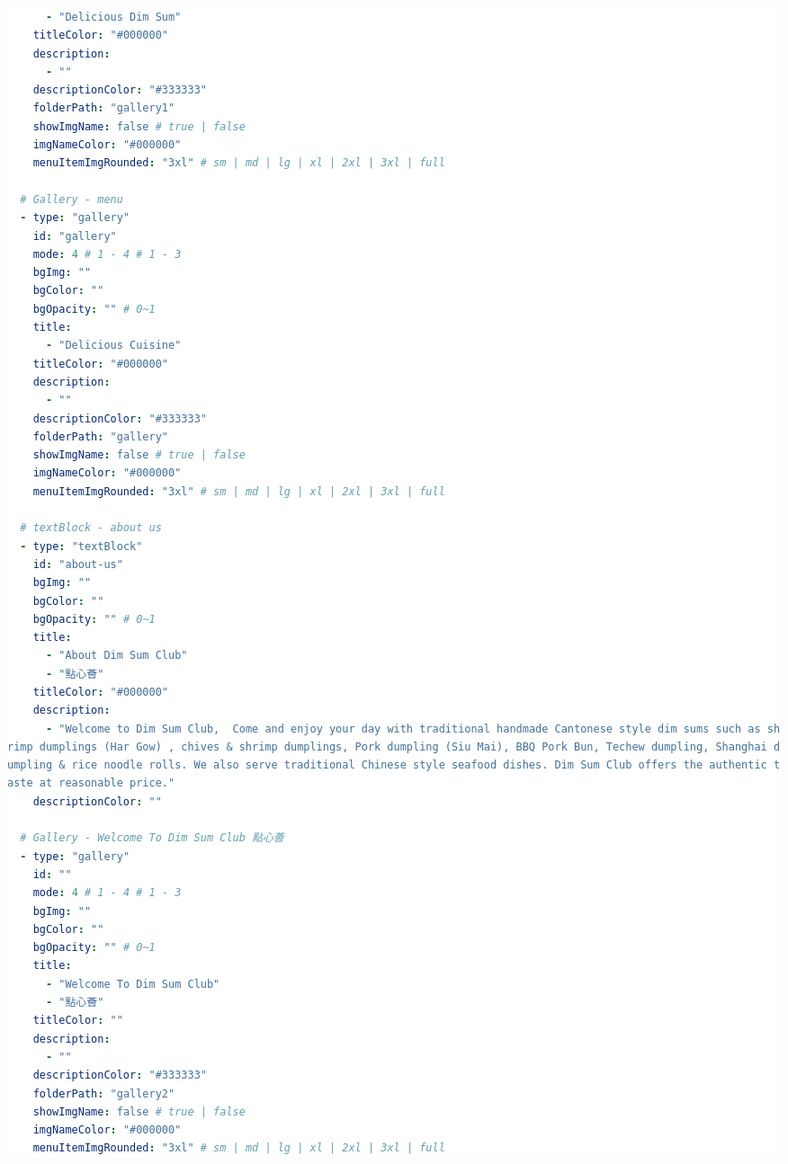 ```yaml
      - "Delicious Dim Sum"
    titleColor: "#000000"
    description:
      - ""
    descriptionColor: "#333333"
    folderPath: "gallery1"
    showImgName: false # true | false
    imgNameColor: "#000000"
    menuItemImgRounded: "3xl" # sm | md | lg | xl | 2xl | 3xl | full

  # Gallery - menu
  - type: "gallery"
    id: "gallery"
    mode: 4 # 1 - 4 # 1 - 3
    bgImg: ""
    bgColor: ""
    bgOpacity: "" # 0~1
    title:
      - "Delicious Cuisine"
    titleColor: "#000000"
    description:
      - ""
    descriptionColor: "#333333"
    folderPath: "gallery"
    showImgName: false # true | false
    imgNameColor: "#000000"
    menuItemImgRounded: "3xl" # sm | md | lg | xl | 2xl | 3xl | full

  # textBlock - about us
  - type: "textBlock"
    id: "about-us"
    bgImg: ""
    bgColor: ""
    bgOpacity: "" # 0~1
    title:
      - "About Dim Sum Club"
      - "點心薈"
    titleColor: "#000000"
    description:
      - "Welcome to Dim Sum Club,  Come and enjoy your day with traditional handmade Cantonese style dim sums such as shrimp dumplings (Har Gow) , chives & shrimp dumplings, Pork dumpling (Siu Mai), BBQ Pork Bun, Techew dumpling, Shanghai dumpling & rice noodle rolls. We also serve traditional Chinese style seafood dishes. Dim Sum Club offers the authentic taste at reasonable price."
    descriptionColor: ""

  # Gallery - Welcome To Dim Sum Club 點心薈
  - type: "gallery"
    id: ""
    mode: 4 # 1 - 4 # 1 - 3
    bgImg: ""
    bgColor: ""
    bgOpacity: "" # 0~1
    title:
      - "Welcome To Dim Sum Club"
      - "點心薈"
    titleColor: ""
    description:
      - ""
    descriptionColor: "#333333"
    folderPath: "gallery2"
    showImgName: false # true | false
    imgNameColor: "#000000"
    menuItemImgRounded: "3xl" # sm | md | lg | xl | 2xl | 3xl | full
```
